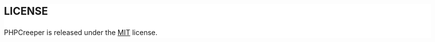 ## LICENSE
PHPCreeper is released under the [MIT](https://github.com/blogdaren/PHPCreeper/blob/master/LICENSE.txt) license.


